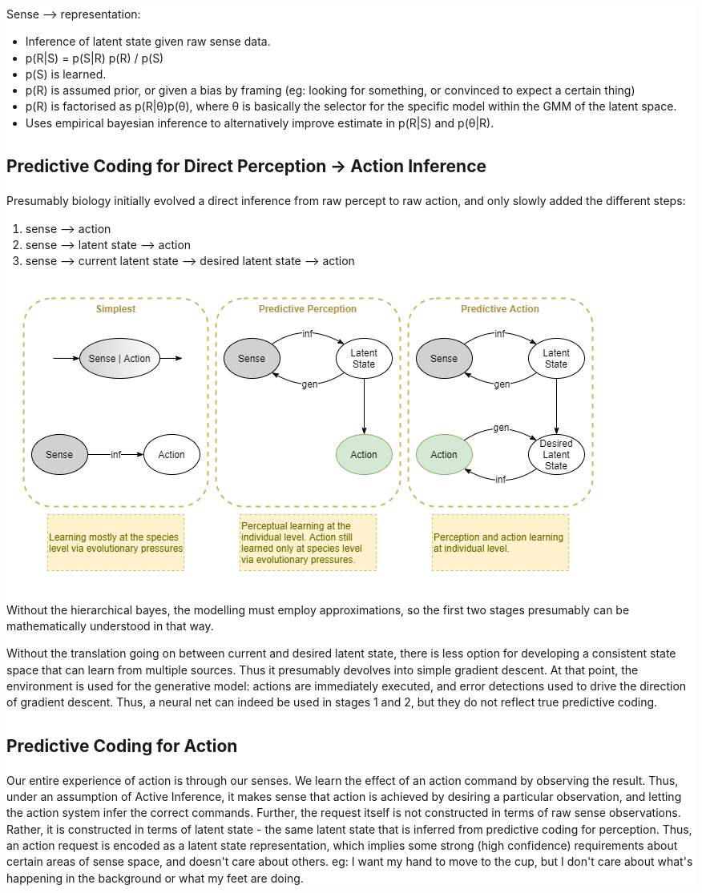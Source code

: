 Sense --> representation:
- Inference of latent state given raw sense data. 
- p(R|S) = p(S|R) p(R) / p(S) 
- p(S) is learned. 
- p(R) is assumed prior, or given a bias by framing (eg: looking for something, or convinced to expect a certain thing) 
- p(R) is factorised as p(R|θ)p(θ), where θ is basically the selector for the specific model within the GMM of the latent space.
- Uses empirical bayesian inference to alternatively improve estimate in p(R|S) and p(θ|R).

## Predictive Coding for Direct Perception -> Action Inference
Presumably biology initially evolved a direct inference from raw percept to raw action, and only slowly added the different steps:
1. sense --> action
2. sense --> latent state --> action
3. sense --> current latent state --> desired latent state --> action

![evolution of action inference](files/Focusing-on-the-why-evolution-of-action-inference.png)

Without the hierarchical bayes, the modelling must employ approximations, so the first two stages presumably can be mathematically understood in that way.

Without the translation going on between current and desired latent state, there is less option for developing a consistent state space that can learn from multiple sources. Thus it presumably devolves into simple gradient descent. At that point, the environment is used for the generative model: actions are immediately executed, and error detections used to drive the direction of gradient descent. Thus, a neural net can indeed be used in stages 1 and 2, but they do not reflect true predictive coding.

## Predictive Coding for Action
Our entire experience of action is through our senses. We learn the effect of an action command by observing the result. Thus, under an assumption of Active Inference, it makes sense that action is achieved by desiring a particular observation, and letting the action system infer the correct commands. Further, the request itself is not constructed in terms of raw sense observations. Rather, it is constructed in terms of latent state - the same latent state that is inferred from predictive coding for perception. Thus, an action request is encoded as a latent state representation, which implies some strong (high confidence) requirements about certain areas of sense space, and doesn't care about others. eg: I want my hand to move to the cup, but I don't care about what's happening in the background or what my feet are doing.
